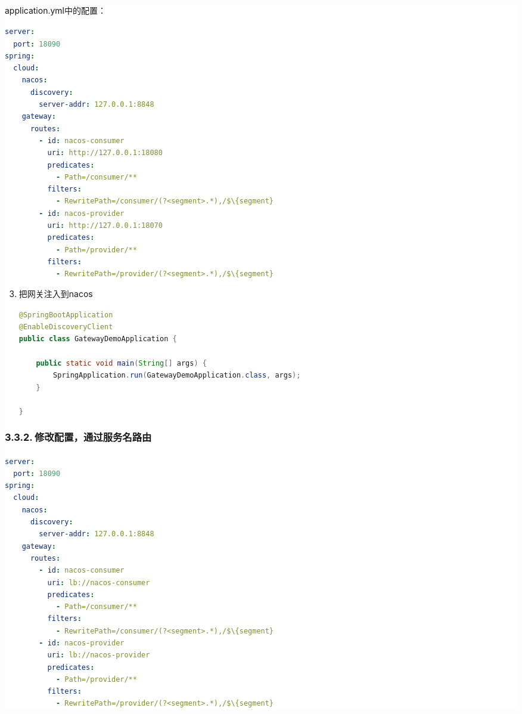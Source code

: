    application.yml中的配置：

   ```yaml
   server:
     port: 18090
   spring:
     cloud:
       nacos:
         discovery:
           server-addr: 127.0.0.1:8848
       gateway:
         routes:
           - id: nacos-consumer
             uri: http://127.0.0.1:18080
             predicates:
               - Path=/consumer/**
             filters:
               - RewritePath=/consumer/(?<segment>.*),/$\{segment}
           - id: nacos-provider
             uri: http://127.0.0.1:18070
             predicates:
               - Path=/provider/**
             filters:
               - RewritePath=/provider/(?<segment>.*),/$\{segment}
   ```

3. 把网关注入到nacos

   ```java
   @SpringBootApplication
   @EnableDiscoveryClient
   public class GatewayDemoApplication {
   
       public static void main(String[] args) {
           SpringApplication.run(GatewayDemoApplication.class, args);
       }
   
   }
   ```

### 3.3.2. 修改配置，通过服务名路由

```yaml
server:
  port: 18090
spring:
  cloud:
    nacos:
      discovery:
        server-addr: 127.0.0.1:8848
    gateway:
      routes:
        - id: nacos-consumer
          uri: lb://nacos-consumer
          predicates:
            - Path=/consumer/**
          filters:
            - RewritePath=/consumer/(?<segment>.*),/$\{segment}
        - id: nacos-provider
          uri: lb://nacos-provider
          predicates:
            - Path=/provider/**
          filters:
            - RewritePath=/provider/(?<segment>.*),/$\{segment}
```
